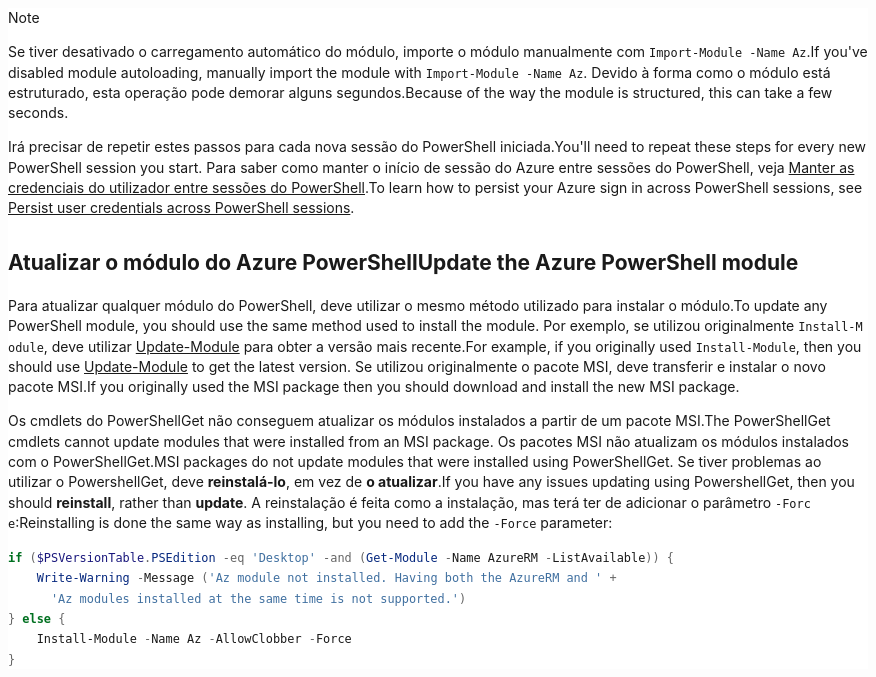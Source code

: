 > [!NOTE]
> <span data-ttu-id="d082a-158">Se tiver desativado o carregamento automático do módulo, importe o módulo manualmente com `Import-Module -Name Az`.</span><span class="sxs-lookup"><span data-stu-id="d082a-158">If you've disabled module autoloading, manually import the module with `Import-Module -Name Az`.</span></span>
> <span data-ttu-id="d082a-159">Devido à forma como o módulo está estruturado, esta operação pode demorar alguns segundos.</span><span class="sxs-lookup"><span data-stu-id="d082a-159">Because of the way the module is structured, this can take a few seconds.</span></span>

<span data-ttu-id="d082a-160">Irá precisar de repetir estes passos para cada nova sessão do PowerShell iniciada.</span><span class="sxs-lookup"><span data-stu-id="d082a-160">You'll need to repeat these steps for every new PowerShell session you start.</span></span> <span data-ttu-id="d082a-161">Para saber como manter o início de sessão do Azure entre sessões do PowerShell, veja [Manter as credenciais do utilizador entre sessões do PowerShell](context-persistence.md).</span><span class="sxs-lookup"><span data-stu-id="d082a-161">To learn how to persist your Azure sign in across PowerShell sessions, see [Persist user credentials across PowerShell sessions](context-persistence.md).</span></span>

## <a name="update-the-azure-powershell-module"></a><span data-ttu-id="d082a-162">Atualizar o módulo do Azure PowerShell</span><span class="sxs-lookup"><span data-stu-id="d082a-162">Update the Azure PowerShell module</span></span>

<span data-ttu-id="d082a-163">Para atualizar qualquer módulo do PowerShell, deve utilizar o mesmo método utilizado para instalar o módulo.</span><span class="sxs-lookup"><span data-stu-id="d082a-163">To update any PowerShell module, you should use the same method used to install the module.</span></span> <span data-ttu-id="d082a-164">Por exemplo, se utilizou originalmente `Install-Module`, deve utilizar [Update-Module](/powershell/module/powershellget/update-module) para obter a versão mais recente.</span><span class="sxs-lookup"><span data-stu-id="d082a-164">For example, if you originally used `Install-Module`, then you should use [Update-Module](/powershell/module/powershellget/update-module) to get the latest version.</span></span> <span data-ttu-id="d082a-165">Se utilizou originalmente o pacote MSI, deve transferir e instalar o novo pacote MSI.</span><span class="sxs-lookup"><span data-stu-id="d082a-165">If you originally used the MSI package then you should download and install the new MSI package.</span></span>

<span data-ttu-id="d082a-166">Os cmdlets do PowerShellGet não conseguem atualizar os módulos instalados a partir de um pacote MSI.</span><span class="sxs-lookup"><span data-stu-id="d082a-166">The PowerShellGet cmdlets cannot update modules that were installed from an MSI package.</span></span> <span data-ttu-id="d082a-167">Os pacotes MSI não atualizam os módulos instalados com o PowerShellGet.</span><span class="sxs-lookup"><span data-stu-id="d082a-167">MSI packages do not update modules that were installed using PowerShellGet.</span></span> <span data-ttu-id="d082a-168">Se tiver problemas ao utilizar o PowershellGet, deve **reinstalá-lo**, em vez de **o atualizar**.</span><span class="sxs-lookup"><span data-stu-id="d082a-168">If you have any issues updating using PowershellGet, then you should **reinstall**, rather than **update**.</span></span> <span data-ttu-id="d082a-169">A reinstalação é feita como a instalação, mas terá ter de adicionar o parâmetro `-Force`:</span><span class="sxs-lookup"><span data-stu-id="d082a-169">Reinstalling is done the same way as installing, but you need to add the `-Force` parameter:</span></span>

```powershell
if ($PSVersionTable.PSEdition -eq 'Desktop' -and (Get-Module -Name AzureRM -ListAvailable)) {
    Write-Warning -Message ('Az module not installed. Having both the AzureRM and ' +
      'Az modules installed at the same time is not supported.')
} else {
    Install-Module -Name Az -AllowClobber -Force
}
```
